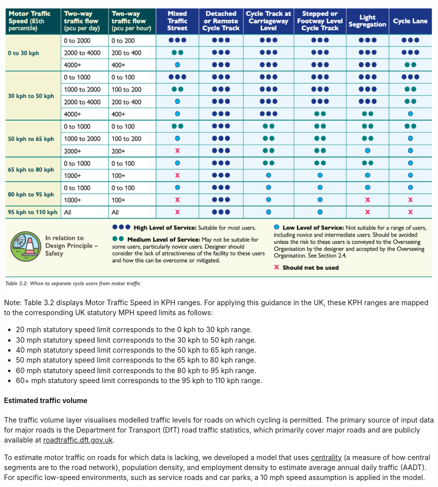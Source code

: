 ![Table 3.2: When to separate cycle users from motor traffic](/images/clos_facilities.png)

Note: Table 3.2 displays Motor Traffic Speed in KPH ranges. For applying this guidance in the UK, these KPH ranges are mapped to the corresponding UK statutory MPH speed limits as follows:
*   20 mph statutory speed limit corresponds to the 0 kph to 30 kph range.
*   30 mph statutory speed limit corresponds to the 30 kph to 50 kph range.
*   40 mph statutory speed limit corresponds to the 50 kph to 65 kph range.
*   50 mph statutory speed limit corresponds to the 65 kph to 80 kph range.
*   60 mph statutory speed limit corresponds to the 80 kph to 95 kph range.
*   60+ mph statutory speed limit corresponds to the 95 kph to 110 kph range.





#### Estimated traffic volume

The traffic volume layer visualises modelled traffic levels for roads on which cycling is permitted. The primary source of input data for major roads is the Department for Transport (DfT) road traffic statistics, which primarily cover major roads and are publicly available at [roadtraffic.dft.gov.uk](https://roadtraffic.dft.gov.uk).

To estimate motor traffic on roads for which data is lacking, we developed a model that uses [centrality](https://en.wikipedia.org/wiki/Centrality) (a measure of how central segments are to the road network), population density, and employment density to estimate average annual daily traffic (AADT). For specific low-speed environments, such as service roads and car parks, a 10 mph speed assumption is applied in the model.
